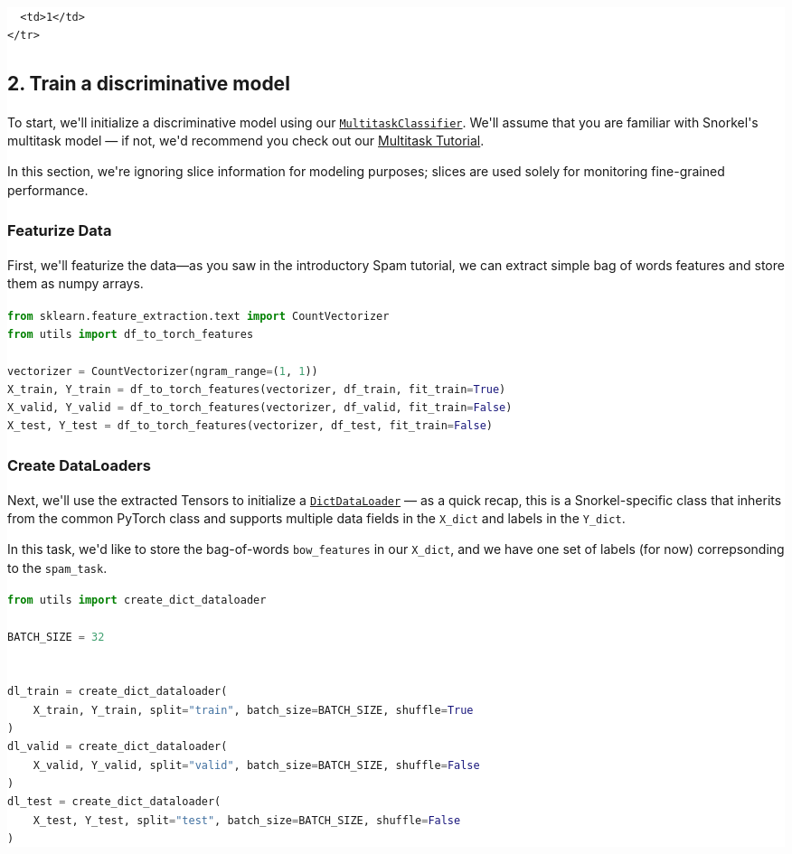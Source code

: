       <td>1</td>
    </tr>
  </tbody>
</table>
</div>



## 2. Train a discriminative model

To start, we'll initialize a discriminative model using our [`MultitaskClassifier`](https://snorkel.readthedocs.io/en/redux/packages/_autosummary/classification/snorkel.classification.MultitaskClassifier.html#snorkel.classification.MultitaskClassifier).
We'll assume that you are familiar with Snorkel's multitask model — if not, we'd recommend you check out our [Multitask Tutorial](https://github.com/snorkel-team/snorkel-tutorials/blob/master/multitask/multitask_tutorial.ipynb).

In this section, we're ignoring slice information for modeling purposes; slices are used solely for monitoring fine-grained performance.

### Featurize Data

First, we'll featurize the data—as you saw in the introductory Spam tutorial, we can extract simple bag of words features and store them as numpy arrays.


```python
from sklearn.feature_extraction.text import CountVectorizer
from utils import df_to_torch_features

vectorizer = CountVectorizer(ngram_range=(1, 1))
X_train, Y_train = df_to_torch_features(vectorizer, df_train, fit_train=True)
X_valid, Y_valid = df_to_torch_features(vectorizer, df_valid, fit_train=False)
X_test, Y_test = df_to_torch_features(vectorizer, df_test, fit_train=False)
```

### Create DataLoaders

Next, we'll use the extracted Tensors to initialize a [`DictDataLoader`](https://snorkel.readthedocs.io/en/redux/packages/_autosummary/classification/snorkel.classification.DictDataLoader.html) — as a quick recap, this is a Snorkel-specific class that inherits from the common PyTorch class and supports multiple data fields in the `X_dict` and labels in the `Y_dict`.

In this task, we'd like to store the bag-of-words `bow_features` in our `X_dict`, and we have one set of labels (for now) correpsonding to the `spam_task`.


```python
from utils import create_dict_dataloader

BATCH_SIZE = 32


dl_train = create_dict_dataloader(
    X_train, Y_train, split="train", batch_size=BATCH_SIZE, shuffle=True
)
dl_valid = create_dict_dataloader(
    X_valid, Y_valid, split="valid", batch_size=BATCH_SIZE, shuffle=False
)
dl_test = create_dict_dataloader(
    X_test, Y_test, split="test", batch_size=BATCH_SIZE, shuffle=False
)
```
